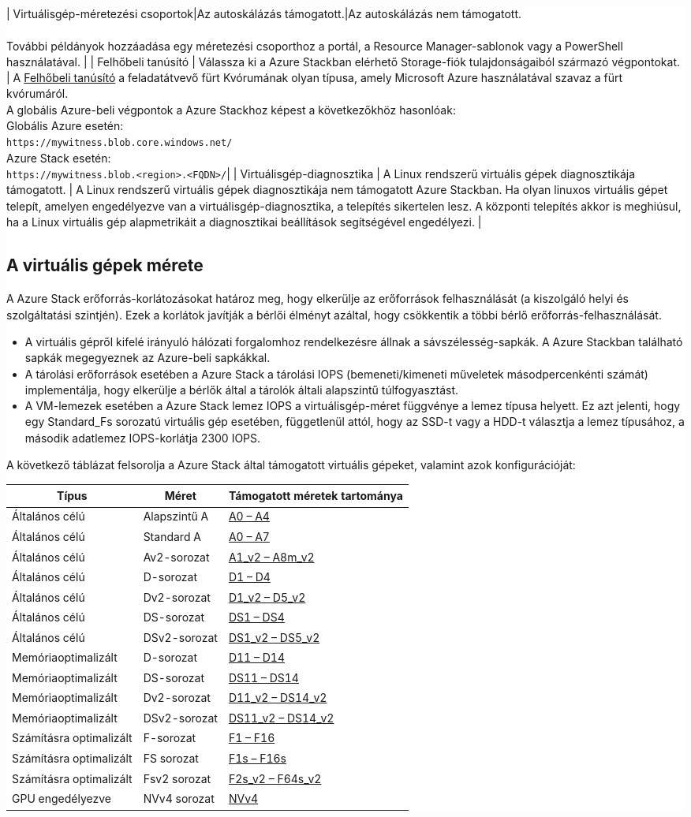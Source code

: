 | Virtuálisgép-méretezési csoportok|Az autoskálázás támogatott.|Az autoskálázás nem támogatott.<br><br>További példányok hozzáadása egy méretezési csoporthoz a portál, a Resource Manager-sablonok vagy a PowerShell használatával. |
| Felhőbeli tanúsító | Válassza ki a Azure Stackban elérhető Storage-fiók tulajdonságaiból származó végpontokat. | A [Felhőbeli tanúsító](https://docs.microsoft.com/windows-server/failover-clustering/deploy-cloud-witness) a feladatátvevő fürt Kvórumának olyan típusa, amely Microsoft Azure használatával szavaz a fürt kvórumáról.<br>A globális Azure-beli végpontok a Azure Stackhoz képest a következőkhöz hasonlóak:<br>Globális Azure esetén:<br>`https://mywitness.blob.core.windows.net/`<br>Azure Stack esetén:<br>`https://mywitness.blob.<region>.<FQDN>/`|
| Virtuálisgép-diagnosztika | A Linux rendszerű virtuális gépek diagnosztikája támogatott. | A Linux rendszerű virtuális gépek diagnosztikája nem támogatott Azure Stackban. Ha olyan linuxos virtuális gépet telepít, amelyen engedélyezve van a virtuálisgép-diagnosztika, a telepítés sikertelen lesz. A központi telepítés akkor is meghiúsul, ha a Linux virtuális gép alapmetrikáit a diagnosztikai beállítások segítségével engedélyezi. |

## <a name="vm-sizes"></a>A virtuális gépek mérete

A Azure Stack erőforrás-korlátozásokat határoz meg, hogy elkerülje az erőforrások felhasználását (a kiszolgáló helyi és szolgáltatási szintjén). Ezek a korlátok javítják a bérlői élményt azáltal, hogy csökkentik a többi bérlő erőforrás-felhasználását.

- A virtuális gépről kifelé irányuló hálózati forgalomhoz rendelkezésre állnak a sávszélesség-sapkák. A Azure Stackban található sapkák megegyeznek az Azure-beli sapkákkal.
- A tárolási erőforrások esetében a Azure Stack a tárolási IOPS (bemeneti/kimeneti műveletek másodpercenkénti számát) implementálja, hogy elkerülje a bérlők által a tárolók általi alapszintű túlfogyasztást.
- A VM-lemezek esetében a Azure Stack lemez IOPS a virtuálisgép-méret függvénye a lemez típusa helyett. Ez azt jelenti, hogy egy Standard_Fs sorozatú virtuális gép esetében, függetlenül attól, hogy az SSD-t vagy a HDD-t választja a lemez típusához, a második adatlemez IOPS-korlátja 2300 IOPS.

A következő táblázat felsorolja a Azure Stack által támogatott virtuális gépeket, valamint azok konfigurációját:

| Típus            | Méret          | Támogatott méretek tartománya |
| ----------------| ------------- | ------------------------ |
|Általános célú  |Alapszintű A        |[A0 – A4](azure-stack-vm-sizes.md#basic-a)                   |
|Általános célú  |Standard A     |[A0 – A7](azure-stack-vm-sizes.md#standard-a)              |
|Általános célú  |Av2-sorozat     |[A1_v2 – A8m_v2](azure-stack-vm-sizes.md#av2-series)     |
|Általános célú  |D-sorozat       |[D1 – D4](azure-stack-vm-sizes.md#d-series)              |
|Általános célú  |Dv2-sorozat     |[D1_v2 – D5_v2](azure-stack-vm-sizes.md#ds-series)        |
|Általános célú  |DS-sorozat      |[DS1 – DS4](azure-stack-vm-sizes.md#dv2-series)            |
|Általános célú  |DSv2-sorozat    |[DS1_v2 – DS5_v2](azure-stack-vm-sizes.md#dsv2-series)      |
|Memóriaoptimalizált |D-sorozat       |[D11 – D14](azure-stack-vm-sizes.md#mo-d)            |
|Memóriaoptimalizált |DS-sorozat      |[DS11 – DS14](azure-stack-vm-sizes.md#mo-ds)|
|Memóriaoptimalizált |Dv2-sorozat     |[D11_v2 – DS14_v2](azure-stack-vm-sizes.md#mo-dv2)     |
|Memóriaoptimalizált |DSv2-sorozat    |[DS11_v2 – DS14_v2](azure-stack-vm-sizes.md#mo-dsv2)    |
|Számításra optimalizált|F-sorozat       |[F1 – F16](azure-stack-vm-sizes.md#f-series)    |
|Számításra optimalizált|FS sorozat      |[F1s – F16s](azure-stack-vm-sizes.md#fs-series)    |
|Számításra optimalizált|Fsv2 sorozat    |[F2s_v2 – F64s_v2](azure-stack-vm-sizes.md#fsv2-series)    |
|GPU engedélyezve      |NVv4 sorozat    |[NVv4](azure-stack-vm-sizes.md#nvv4-series) |
